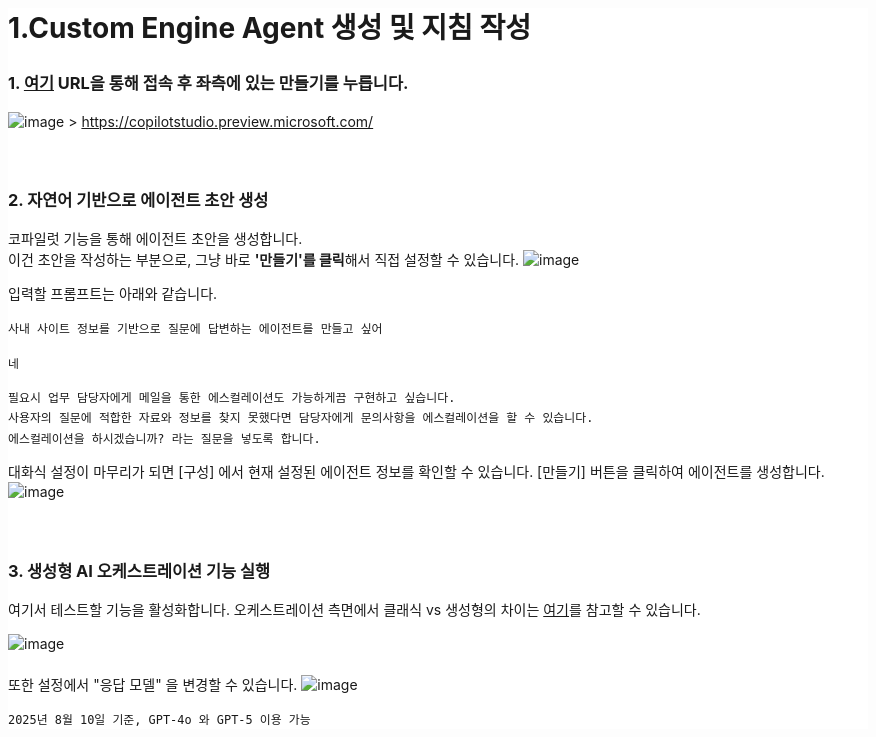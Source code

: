 1.Custom Engine Agent 생성 및 지침 작성
===

### 1. [여기](https://copilotstudio.preview.microsoft.com) URL을 통해 접속 후 좌측에 있는 **만들기**를 누릅니다.
![image](https://github.com/user-attachments/assets/27577404-175d-4646-9caa-72be7e07b94d)
    > https://copilotstudio.preview.microsoft.com/

<br/>


### 2. 자연어 기반으로 에이전트 초안 생성
코파일럿 기능을 통해 에이전트 초안을 생성합니다.   
이건 초안을 작성하는 부분으로, 그냥 바로 **'만들기'를 클릭**해서 직접 설정할 수 있습니다.
<img width="1248" height="1261" alt="image" src="https://github.com/user-attachments/assets/ebe5a018-c2c1-4a0b-9fc5-b1be25928015" />



입력할 프롬프트는 아래와 같습니다.

```
사내 사이트 정보를 기반으로 질문에 답변하는 에이전트를 만들고 싶어
```

```
네
```

```
필요시 업무 담당자에게 메일을 통한 에스컬레이션도 가능하게끔 구현하고 싶습니다.
사용자의 질문에 적합한 자료와 정보를 찾지 못했다면 담당자에게 문의사항을 에스컬레이션을 할 수 있습니다.
에스컬레이션을 하시겠습니까? 라는 질문을 넣도록 합니다.
```

대화식 설정이 마무리가 되면 [구성] 에서 현재 설정된 에이전트 정보를 확인할 수 있습니다.
[만들기] 버튼을 클릭하여 에이전트를 생성합니다.
<img width="1247" height="1204" alt="image" src="https://github.com/user-attachments/assets/0f0121e0-a5f4-46c5-a15d-e0cd8becf117" />

</br>

### 3. 생성형 AI 오케스트레이션 기능 실행
여기서 테스트할 기능을 활성화합니다. 오케스트레이션 측면에서 클래식 vs 생성형의 차이는 [여기](https://learn.microsoft.com/en-us/microsoft-copilot-studio/advanced-generative-actions)를 참고할 수 있습니다.

<img width="688" height="419" alt="image" src="https://github.com/user-attachments/assets/bf0ab9b1-9e19-4318-b035-d1909fd8d8e5" />
</br>
</br>
또한 설정에서 "응답 모델" 을 변경할 수 있습니다.


<img width="1176" height="714" alt="image" src="https://github.com/user-attachments/assets/1e6ae064-65ad-4b83-9a27-5436c2647fe2" />
</br>

```
2025년 8월 10일 기준, GPT-4o 와 GPT-5 이용 가능
```
